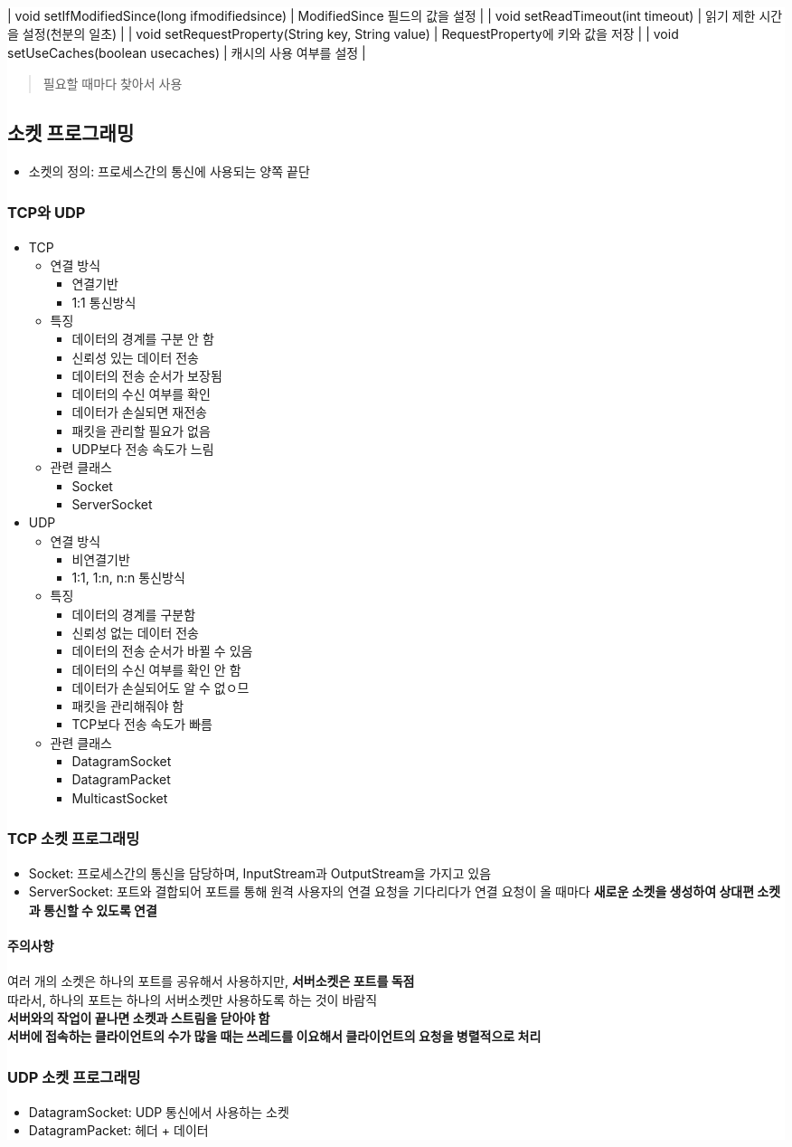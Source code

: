 | void setIfModifiedSince(long ifmodifiedsince) | ModifiedSince 필드의 값을 설정 |
| void setReadTimeout(int timeout) | 읽기 제한 시간을 설정(천분의 일초) |
| void setRequestProperty(String key, String value) | RequestProperty에 키와 값을 저장 |
| void setUseCaches(boolean usecaches) | 캐시의 사용 여부를 설정 |
> 필요할 때마다 찾아서 사용   

## 소켓 프로그래밍
* 소켓의 정의: 프로세스간의 통신에 사용되는 양쪽 끝단

### TCP와 UDP
* TCP
    * 연결 방식
        * 연결기반
        * 1:1 통신방식
    * 특징
        * 데이터의 경계를 구분 안 함
        * 신뢰성 있는 데이터 전송
        * 데이터의 전송 순서가 보장됨
        * 데이터의 수신 여부를 확인
        * 데이터가 손실되면 재전송
        * 패킷을 관리할 필요가 없음
        * UDP보다 전송 속도가 느림
    * 관련 클래스
        * Socket
        * ServerSocket
* UDP
    * 연결 방식
        * 비연결기반
        * 1:1, 1:n, n:n 통신방식
    * 특징
        * 데이터의 경계를 구분함
        * 신뢰성 없는 데이터 전송
        * 데이터의 전송 순서가 바뀔 수 있음
        * 데이터의 수신 여부를 확인 안 함
        * 데이터가 손실되어도 알 수 없ㅇ므
        * 패킷을 관리해줘야 함
        * TCP보다 전송 속도가 빠름
    * 관련 클래스
        * DatagramSocket
        * DatagramPacket
        * MulticastSocket

### TCP 소켓 프로그래밍
* Socket: 프로세스간의 통신을 담당하며, InputStream과 OutputStream을 가지고 있음
* ServerSocket: 포트와 결합되어 포트를 통해 원격 사용자의 연결 요청을 기다리다가 연결 요청이 올 때마다 **새로운 소켓을 생성하여 상대편 소켓과 통신할 수 있도록 연결**

#### 주의사항
여러 개의 소켓은 하나의 포트를 공유해서 사용하지만,  **서버소켓은 포트를 독점**   
따라서, 하나의 포트는 하나의 서버소켓만 사용하도록 하는 것이 바람직   
**서버와의 작업이 끝나면 소켓과 스트림을 닫아야 함**   
**서버에 접속하는 클라이언트의 수가 많을 때는 쓰레드를 이요해서 클라이언트의 요청을 병렬적으로 처리**   

### UDP 소켓 프로그래밍
* DatagramSocket: UDP 통신에서 사용하는 소켓
* DatagramPacket: 헤더 + 데이터